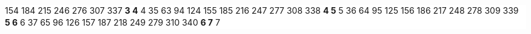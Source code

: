 <td>154</td>
<td>184</td>
<td>215</td>
<td>246</td>
<td>276</td>
<td>307</td>
<td>337</td>
<td><b>3
</b></td>
</tr>
<tr>
<td><b>4</b></td>
<td>4</td>
<td>35</td>
<td>63</td>
<td>94</td>
<td>124</td>
<td>155</td>
<td>185</td>
<td>216</td>
<td>247</td>
<td>277</td>
<td>308</td>
<td>338</td>
<td><b>4
</b></td>
</tr>
<tr>
<td><b>5</b></td>
<td>5</td>
<td>36</td>
<td>64</td>
<td>95</td>
<td>125</td>
<td>156</td>
<td>186</td>
<td>217</td>
<td>248</td>
<td>278</td>
<td>309</td>
<td>339</td>
<td><b>5
</b></td>
</tr>
<tr>
<td><b>6</b></td>
<td>6</td>
<td>37</td>
<td>65</td>
<td>96</td>
<td>126</td>
<td>157</td>
<td>187</td>
<td>218</td>
<td>249</td>
<td>279</td>
<td>310</td>
<td>340</td>
<td><b>6
</b></td>
</tr>
<tr>
<td><b>7</b></td>
<td>7</td>